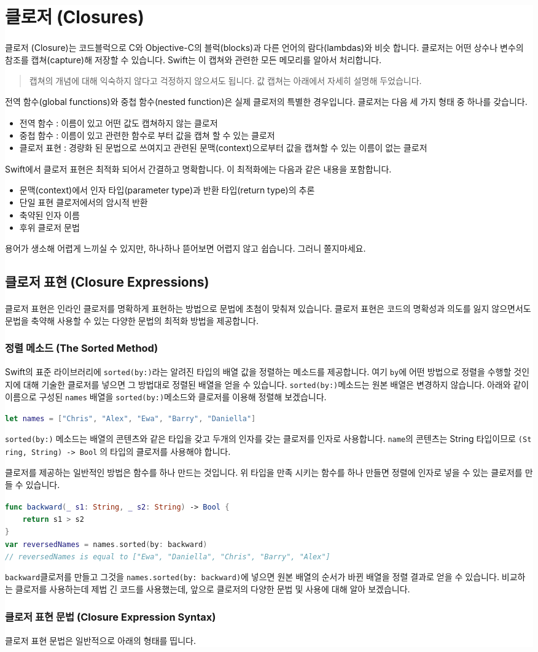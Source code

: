 # 클로저 \(Closures\)

클로저 \(Closure\)는 코드블럭으로 C와 Objective-C의 블럭\(blocks\)과 다른 언어의 람다\(lambdas\)와 비슷 합니다. 클로저는 어떤 상수나 변수의 참조를 캡쳐\(capture\)해 저장할 수 있습니다. Swift는 이 캡쳐와 관련한 모든 메모리를 알아서 처리합니다.

> 캡쳐의 개념에 대해 익숙하지 않다고 걱정하지 않으셔도 됩니다. 값 캡쳐는 아래에서 자세히 설명해 두었습니다.

전역 함수\(global functions\)와 중첩 함수\(nested function\)은 실제 클로저의 특별한 경우입니다. 클로저는 다음 세 가지 형태 중 하나를 갖습니다.

* 전역 함수 : 이름이 있고 어떤 값도 캡쳐하지 않는 클로저
* 중첩 함수 : 이름이 있고 관련한 함수로 부터 값을 캡쳐 할 수 있는 클로저
* 클로저 표현 : 경량화 된 문법으로 쓰여지고 관련된 문맥\(context\)으로부터 값을 캡쳐할 수 있는 이름이 없는 클로저

Swift에서 클로저 표현은 최적화 되어서 간결하고 명확합니다. 이 최적화에는 다음과 같은 내용을 포함합니다.

* 문맥\(context\)에서 인자 타입\(parameter type\)과 반환 타입\(return type\)의 추론
* 단일 표현 클로저에서의 암시적 반환
* 축약된 인자 이름
* 후위 클로저 문법

용어가 생소해 어렵게 느끼실 수 있지만, 하나하나 뜯어보면 어렵지 않고 쉽습니다. 그러니 쫄지마세요.

## 클로저 표현 \(Closure Expressions\)

클로저 표현은 인라인 클로저를 명확하게 표현하는 방법으로 문법에 초첨이 맞춰져 있습니다. 클로저 표현은 코드의 명확성과 의도를 잃지 않으면서도 문법을 축약해 사용할 수 있는 다양한 문법의 최적화 방법을 제공합니다.

### 정렬 메소드 \(The Sorted Method\)

Swift의 표준 라이브러리에 `sorted(by:)`라는 알려진 타입의 배열 값을 정렬하는 메소드를 제공합니다. 여기 `by`에 어떤 방법으로 정렬을 수행할 것인지에 대해 기술한 클로저를 넣으면 그 방법대로 정렬된 배열을 얻을 수 있습니다. `sorted(by:)`메소드는 원본 배열은 변경하지 않습니다. 아래와 같이 이름으로 구성된 `names` 배열을 `sorted(by:)`메소드와 클로저를 이용해 정렬해 보겠습니다.

```swift
let names = ["Chris", "Alex", "Ewa", "Barry", "Daniella"]
```

`sorted(by:)` 메소드는 배열의 콘텐츠와 같은 타입을 갖고 두개의 인자를 갖는 클로저를 인자로 사용합니다. `name`의 콘텐츠는 String 타입이므로 `(String, String) -> Bool` 의 타입의 클로저를 사용해야 합니다.

클로저를 제공하는 일반적인 방법은 함수를 하나 만드는 것입니다. 위 타입을 만족 시키는 함수를 하나 만들면 정렬에 인자로 넣을 수 있는 클로저를 만들 수 있습니다.

```swift
func backward(_ s1: String, _ s2: String) -> Bool {
    return s1 > s2
}
var reversedNames = names.sorted(by: backward)
// reversedNames is equal to ["Ewa", "Daniella", "Chris", "Barry", "Alex"]
```

`backward`클로저를 만들고 그것을 `names.sorted(by: backward)`에 넣으면 원본 배열의 순서가 바뀐 배열을 정렬 결과로 얻을 수 있습니다. 비교하는 클로저를 사용하는데 제법 긴 코드를 사용했는데, 앞으로 클로저의 다양한 문법 및 사용에 대해 알아 보겠습니다.

### 클로저 표현 문법 \(Closure Expression Syntax\)

클로저 표현 문법은 일반적으로 아래의 형태를 띱니다.
